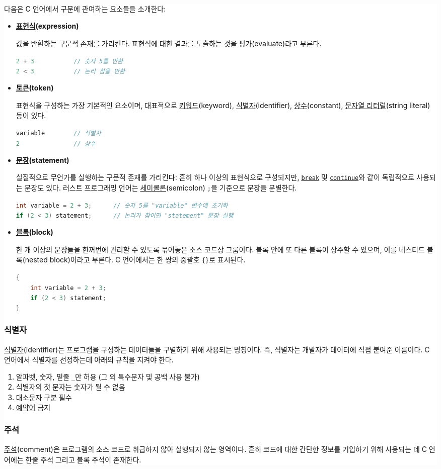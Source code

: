 다음은 C 언어에서 구문에 관여하는 요소들을 소개한다:

* **[표현식](https://en.wikipedia.org/wiki/Expression_(computer_science))(expression)**
    
    값을 반환하는 구문적 존재를 가리킨다. 표현식에 대한 결과를 도출하는 것을 평가(evaluate)라고 부른다.
    
    ```c
    2 + 3           // 숫자 5를 반환
    2 < 3           // 논리 참을 반환
    ```

* **[토큰](https://learn.microsoft.com/en-us/cpp/c-language/c-tokens)(token)**

    표현식을 구성하는 가장 기본적인 요소이며, 대표적으로 [키워드](https://learn.microsoft.com/en-us/cpp/c-language/c-keywords)(keyword), [식별자](#식별자)(identifier), [상수](https://learn.microsoft.com/en-us/cpp/c-language/c-constants)(constant), [문자열 리터럴](https://learn.microsoft.com/en-us/cpp/c-language/c-string-literals)(string literal) 등이 있다.

    ```c
    variable        // 식별자
    2               // 상수
    ```

* **[문장](https://en.wikipedia.org/wiki/Statement_(computer_science))(statement)**
    
    실질적으로 무언가를 실행하는 구문적 존재를 가리킨다: 흔히 하나 이상의 표현식으로 구성되지만, [`break`](#break-문) 및 [`continue`](#continue-문)와 같이 독립적으로 사용되는 문장도 있다. 러스트 프로그래밍 언어는 [세미콜론](https://en.wikipedia.org/wiki/Newline)(semicolon) `;`을 기준으로 문장을 분별한다. 

    ```c
    int variable = 2 + 3;      // 숫자 5를 "variable" 변수에 초기화
    if (2 < 3) statement;      // 논리가 참이면 "statement" 문장 실행
    ```

* **[블록](https://en.wikipedia.org/wiki/Block_(programming))(block)**

    한 개 이상의 문장들을 한꺼번에 관리할 수 있도록 묶어놓은 소스 코드상 그룹이다. 블록 안에 또 다른 블록이 상주할 수 있으며, 이를 네스티드 블록(nested block)이라고 부른다. C 언어에서는 한 쌍의 중괄호 `{}`로 표시된다.

    ```c
    {
        int variable = 2 + 3;
        if (2 < 3) statement;
    }
    ```

### 식별자
[식별자](https://learn.microsoft.com/en-us/cpp/c-language/c-identifiers)(identifier)는 프로그램을 구성하는 데이터들을 구별하기 위해 사용되는 명칭이다. 즉, 식별자는 개발자가 데이터에 직접 붙여준 이름이다. C 언어에서 식별자를 선정하는데 아래의 규칙을 지켜야 한다.

1. 알파벳, 숫자, 밑줄 `_`만 허용 (그 외 특수문자 및 공백 사용 불가)
2. 식별자의 첫 문자는 숫자가 될 수 없음
3. 대소문자 구분 필수
4. [예약어](https://en.wikipedia.org/wiki/Reserved_word) 금지

### 주석
[주석](https://learn.microsoft.com/en-us/cpp/c-language/c-comments)(comment)은 프로그램의 소스 코드로 취급하지 않아 실행되지 않는 영역이다. 흔히 코드에 대한 간단한 정보를 기입하기 위해 사용되는 데 C 언어에는 한줄 주석 그리고 블록 주석이 존재한다.
